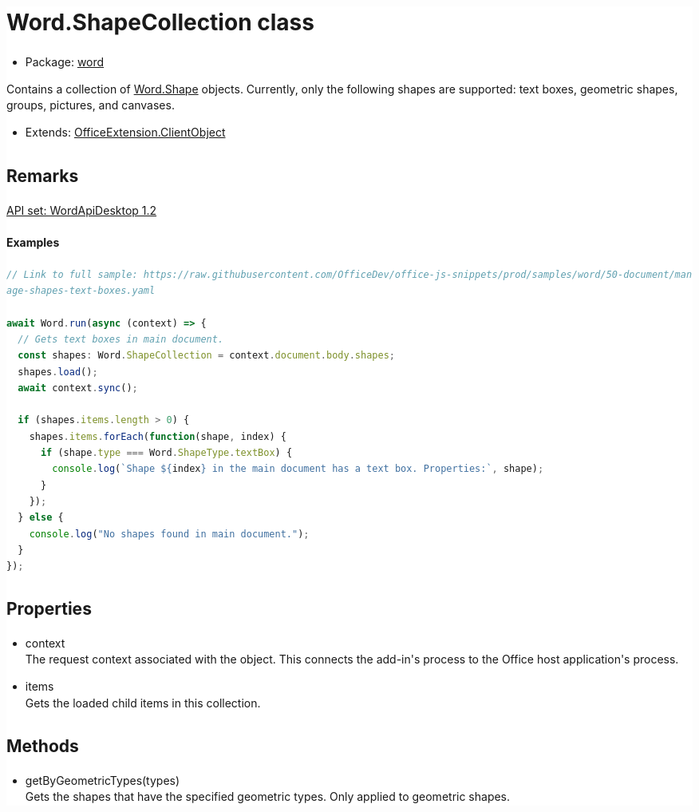 # Word.ShapeCollection class

- Package: [word](/en-us/javascript/api/word)

Contains a collection of [Word.Shape](/en-us/javascript/api/word/word.shape) objects. Currently, only the following shapes are supported: text boxes, geometric shapes, groups, pictures, and canvases.

- Extends: [OfficeExtension.ClientObject](/en-us/javascript/api/office/officeextension.clientobject)

## Remarks

[ API set: WordApiDesktop 1.2 ](/en-us/javascript/api/requirement-sets/word/word-api-requirement-sets)

#### Examples

```TypeScript
// Link to full sample: https://raw.githubusercontent.com/OfficeDev/office-js-snippets/prod/samples/word/50-document/manage-shapes-text-boxes.yaml

await Word.run(async (context) => {
  // Gets text boxes in main document.
  const shapes: Word.ShapeCollection = context.document.body.shapes;
  shapes.load();
  await context.sync();

  if (shapes.items.length > 0) {
    shapes.items.forEach(function(shape, index) {
      if (shape.type === Word.ShapeType.textBox) {
        console.log(`Shape ${index} in the main document has a text box. Properties:`, shape);
      }
    });
  } else {
    console.log("No shapes found in main document.");
  }
});
```

## Properties

- context  
  The request context associated with the object. This connects the add-in's process to the Office host application's process.

- items  
  Gets the loaded child items in this collection.

## Methods

- getByGeometricTypes(types)  
  Gets the shapes that have the specified geometric types. Only applied to geometric shapes.
